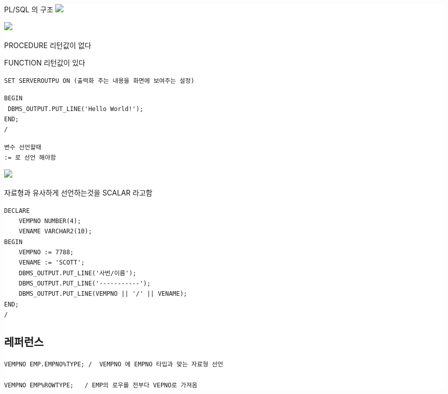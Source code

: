 PL/SQL 의 구조
![](https://i.imgur.com/c98u4kS.png)

![](https://i.imgur.com/1PSZ2Xh.png)


PROCEDURE 리턴값이 없다

FUNCTION 리턴값이 있다

```
SET SERVEROUTPU ON (출력화 주는 내용을 화면에 보여주는 설정)
```



```
BEGIN
 DBMS_OUTPUT.PUT_LINE('Hello World!');
END;
/
```


```
변수 선언할때 
:= 로 선언 해야함
```



![](https://i.imgur.com/KkqOhKR.png)


자료형과  유사하게 선언하는것을 SCALAR 라고함

```
DECLARE
	VEMPNO NUMBER(4);
	VENAME VARCHAR2(10);
BEGIN
	VEMPNO := 7788;
	VENAME := 'SCOTT';
	DBMS_OUTPUT.PUT_LINE('사번/이름');
	DBMS_OUTPUT.PUT_LINE('-----------');
	DBMS_OUTPUT.PUT_LINE(VEMPNO || '/' || VENAME);
END;
/
```


## 레퍼런스

```
VEMPNO EMP.EMPNO%TYPE; /  VEMPNO 에 EMPNO 타입과 맞는 자료형 선언

VEMPNO EMP%ROWTYPE;   / EMP의 로우를 전부다 VEPNO로 가져옴
```
